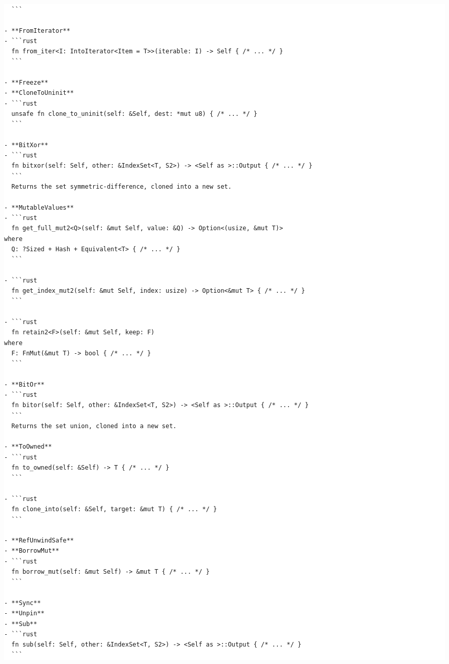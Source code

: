   ```
    ```

- **FromIterator**
  - ```rust
    fn from_iter<I: IntoIterator<Item = T>>(iterable: I) -> Self { /* ... */ }
    ```

- **Freeze**
- **CloneToUninit**
  - ```rust
    unsafe fn clone_to_uninit(self: &Self, dest: *mut u8) { /* ... */ }
    ```

- **BitXor**
  - ```rust
    fn bitxor(self: Self, other: &IndexSet<T, S2>) -> <Self as >::Output { /* ... */ }
    ```
    Returns the set symmetric-difference, cloned into a new set.

- **MutableValues**
  - ```rust
    fn get_full_mut2<Q>(self: &mut Self, value: &Q) -> Option<(usize, &mut T)>
where
    Q: ?Sized + Hash + Equivalent<T> { /* ... */ }
    ```

  - ```rust
    fn get_index_mut2(self: &mut Self, index: usize) -> Option<&mut T> { /* ... */ }
    ```

  - ```rust
    fn retain2<F>(self: &mut Self, keep: F)
where
    F: FnMut(&mut T) -> bool { /* ... */ }
    ```

- **BitOr**
  - ```rust
    fn bitor(self: Self, other: &IndexSet<T, S2>) -> <Self as >::Output { /* ... */ }
    ```
    Returns the set union, cloned into a new set.

- **ToOwned**
  - ```rust
    fn to_owned(self: &Self) -> T { /* ... */ }
    ```

  - ```rust
    fn clone_into(self: &Self, target: &mut T) { /* ... */ }
    ```

- **RefUnwindSafe**
- **BorrowMut**
  - ```rust
    fn borrow_mut(self: &mut Self) -> &mut T { /* ... */ }
    ```

- **Sync**
- **Unpin**
- **Sub**
  - ```rust
    fn sub(self: Self, other: &IndexSet<T, S2>) -> <Self as >::Output { /* ... */ }
    ```
  ```